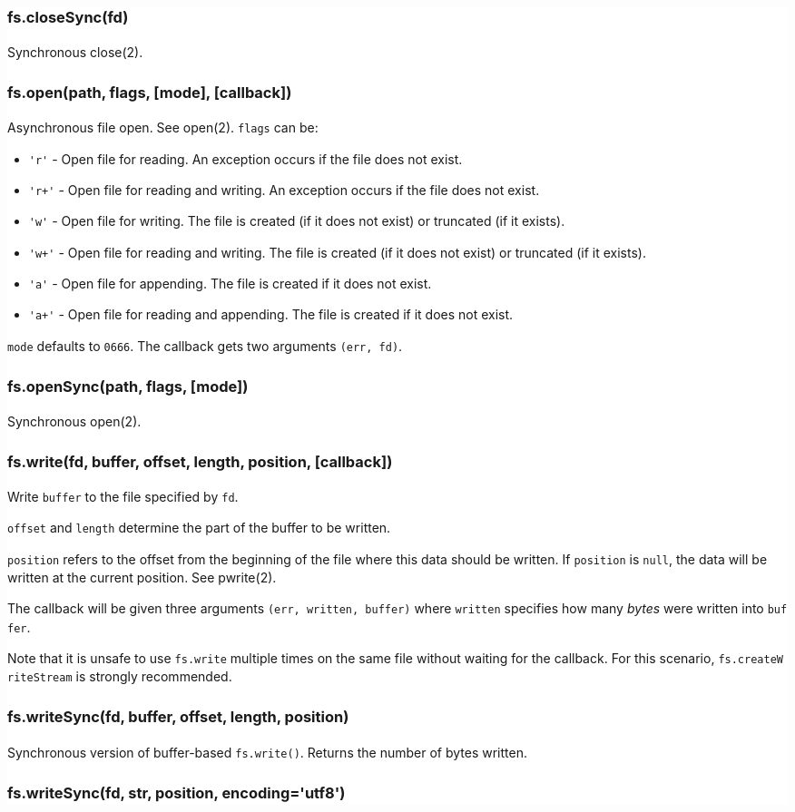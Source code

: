 ### fs.closeSync(fd)

Synchronous close(2).

### fs.open(path, flags, [mode], [callback])

Asynchronous file open. See open(2). `flags` can be:

* `'r'` - Open file for reading.
An exception occurs if the file does not exist.

* `'r+'` - Open file for reading and writing. 
An exception occurs if the file does not exist.

* `'w'` - Open file for writing.
The file is created (if it does not exist) or truncated (if it exists).

* `'w+'` - Open file for reading and writing.
The file is created (if it does not exist) or truncated (if it exists).

* `'a'` - Open file for appending.
The file is created if it does not exist.

* `'a+'` - Open file for reading and appending.
The file is created if it does not exist.

`mode` defaults to `0666`. The callback gets two arguments `(err, fd)`.

### fs.openSync(path, flags, [mode])

Synchronous open(2).

### fs.write(fd, buffer, offset, length, position, [callback])

Write `buffer` to the file specified by `fd`.

`offset` and `length` determine the part of the buffer to be written.

`position` refers to the offset from the beginning of the file where this data
should be written. If `position` is `null`, the data will be written at the
current position.
See pwrite(2).

The callback will be given three arguments `(err, written, buffer)` where `written`
specifies how many _bytes_ were written into `buffer`.

Note that it is unsafe to use `fs.write` multiple times on the same file
without waiting for the callback. For this scenario,
`fs.createWriteStream` is strongly recommended.

### fs.writeSync(fd, buffer, offset, length, position)

Synchronous version of buffer-based `fs.write()`. Returns the number of bytes
written.

### fs.writeSync(fd, str, position, encoding='utf8')
